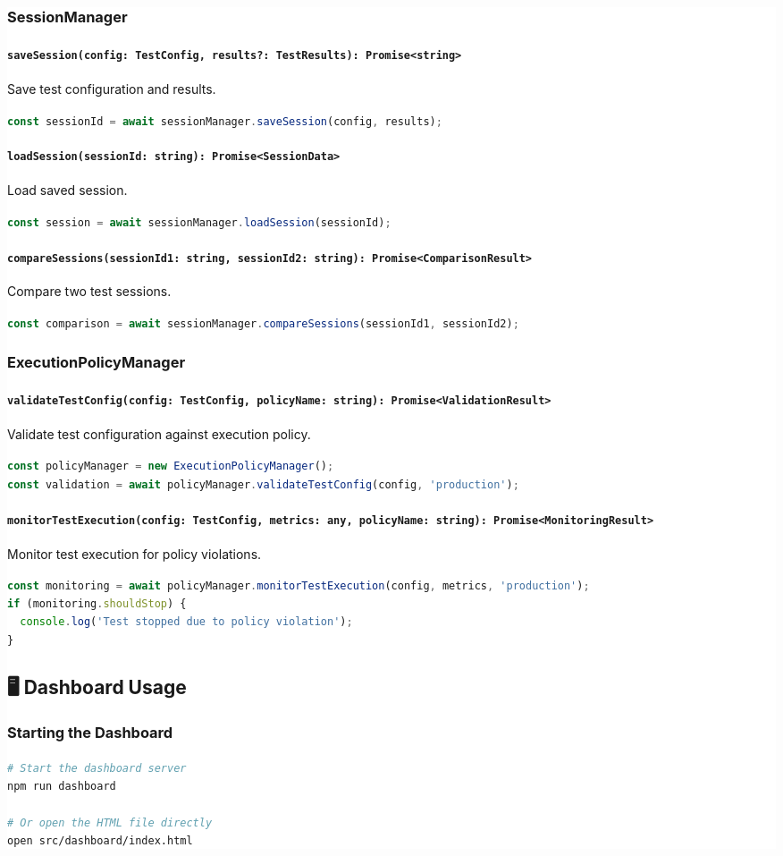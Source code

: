 ### SessionManager

#### `saveSession(config: TestConfig, results?: TestResults): Promise<string>`
Save test configuration and results.

```typescript
const sessionId = await sessionManager.saveSession(config, results);
```

#### `loadSession(sessionId: string): Promise<SessionData>`
Load saved session.

```typescript
const session = await sessionManager.loadSession(sessionId);
```

#### `compareSessions(sessionId1: string, sessionId2: string): Promise<ComparisonResult>`
Compare two test sessions.

```typescript
const comparison = await sessionManager.compareSessions(sessionId1, sessionId2);
```

### ExecutionPolicyManager

#### `validateTestConfig(config: TestConfig, policyName: string): Promise<ValidationResult>`
Validate test configuration against execution policy.

```typescript
const policyManager = new ExecutionPolicyManager();
const validation = await policyManager.validateTestConfig(config, 'production');
```

#### `monitorTestExecution(config: TestConfig, metrics: any, policyName: string): Promise<MonitoringResult>`
Monitor test execution for policy violations.

```typescript
const monitoring = await policyManager.monitorTestExecution(config, metrics, 'production');
if (monitoring.shouldStop) {
  console.log('Test stopped due to policy violation');
}
```

## 🖥️ Dashboard Usage

### Starting the Dashboard
```bash
# Start the dashboard server
npm run dashboard

# Or open the HTML file directly
open src/dashboard/index.html
```

